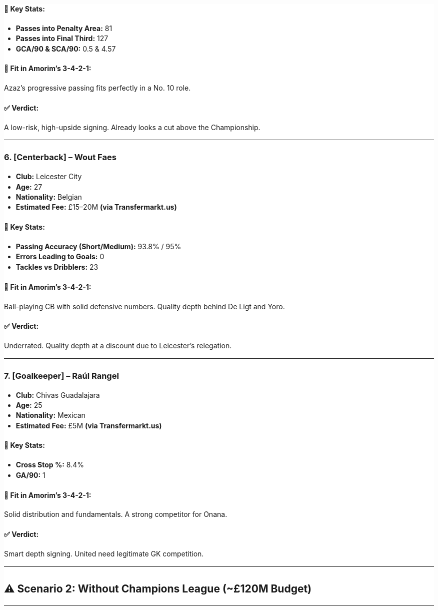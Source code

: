 #### 🔢 Key Stats:
- **Passes into Penalty Area:** 81  
- **Passes into Final Third:** 127  
- **GCA/90 & SCA/90:** 0.5 & 4.57  

#### 🧠 Fit in Amorim’s 3-4-2-1:
Azaz’s progressive passing fits perfectly in a No. 10 role.

#### ✅ Verdict:
A low-risk, high-upside signing. Already looks a cut above the Championship.

---

### 6. [Centerback] – **Wout Faes**
- **Club:** Leicester City  
- **Age:** 27  
- **Nationality:** Belgian  
- **Estimated Fee:** £15–20M  **(via Transfermarkt.us)**

#### 🔢 Key Stats:
- **Passing Accuracy (Short/Medium):** 93.8% / 95%  
- **Errors Leading to Goals:** 0  
- **Tackles vs Dribblers:** 23  

#### 🧠 Fit in Amorim’s 3-4-2-1:
Ball-playing CB with solid defensive numbers. Quality depth behind De Ligt and Yoro.

#### ✅ Verdict:
Underrated. Quality depth at a discount due to Leicester’s relegation.

---

### 7. [Goalkeeper] – **Raúl Rangel**
- **Club:** Chivas Guadalajara  
- **Age:** 25  
- **Nationality:** Mexican  
- **Estimated Fee:** £5M  **(via Transfermarkt.us)**

#### 🔢 Key Stats:
- **Cross Stop %:** 8.4%  
- **GA/90:** 1  

#### 🧠 Fit in Amorim’s 3-4-2-1:
Solid distribution and fundamentals. A strong competitor for Onana.

#### ✅ Verdict:
Smart depth signing. United need legitimate GK competition.

---

## ⚠️ Scenario 2: Without Champions League (~£120M Budget)

---
